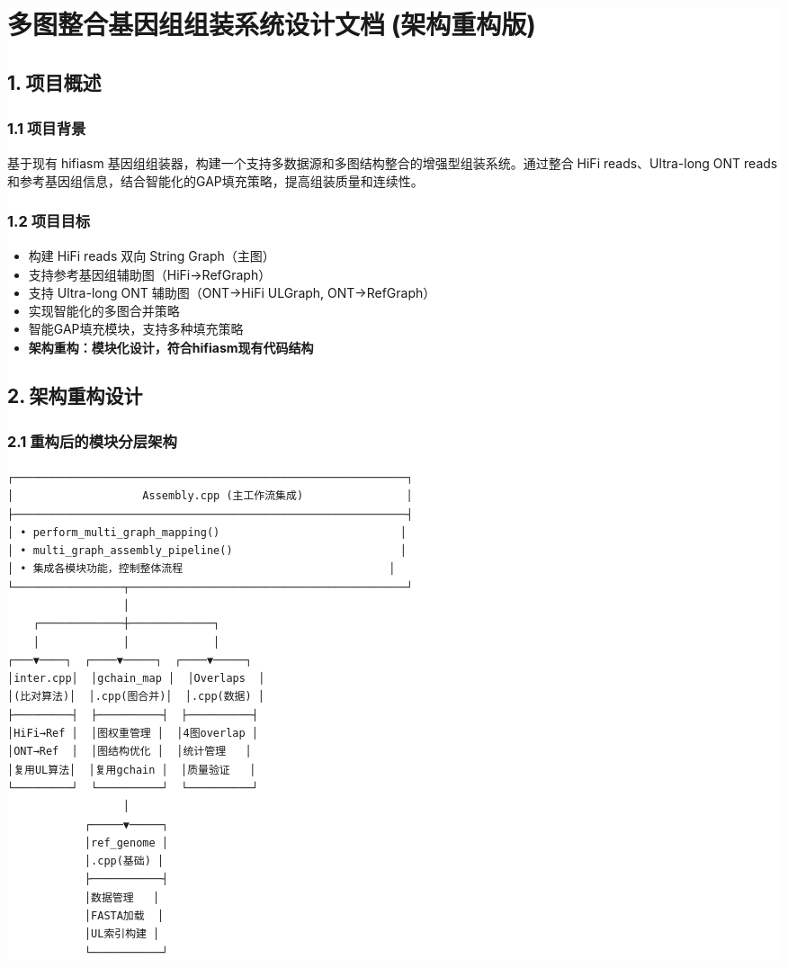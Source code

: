 # 多图整合基因组组装系统设计文档 (架构重构版)

## 1. 项目概述

### 1.1 项目背景
基于现有 hifiasm 基因组组装器，构建一个支持多数据源和多图结构整合的增强型组装系统。通过整合 HiFi reads、Ultra-long ONT reads 和参考基因组信息，结合智能化的GAP填充策略，提高组装质量和连续性。

### 1.2 项目目标
- 构建 HiFi reads 双向 String Graph（主图）
- 支持参考基因组辅助图（HiFi→RefGraph）
- 支持 Ultra-long ONT 辅助图（ONT→HiFi ULGraph, ONT→RefGraph）
- 实现智能化的多图合并策略
- 智能GAP填充模块，支持多种填充策略
- **架构重构：模块化设计，符合hifiasm现有代码结构**

## 2. 架构重构设计

### 2.1 重构后的模块分层架构

```
┌─────────────────────────────────────────────────────────────┐
│                    Assembly.cpp (主工作流集成)                │
├─────────────────────────────────────────────────────────────┤
│ • perform_multi_graph_mapping()                            │
│ • multi_graph_assembly_pipeline()                          │
│ • 集成各模块功能，控制整体流程                                │
└─────────────────┬───────────────────────────────────────────┘
                  │
    ┌─────────────┼─────────────┐
    │             │             │
┌───▼────┐  ┌────▼─────┐  ┌────▼─────┐
│inter.cpp│  │gchain_map │  │Overlaps  │
│(比对算法)│  │.cpp(图合并)│  │.cpp(数据) │
├─────────┤  ├──────────┤  ├──────────┤
│HiFi→Ref │  │图权重管理 │  │4图overlap │
│ONT→Ref  │  │图结构优化 │  │统计管理   │
│复用UL算法│  │复用gchain │  │质量验证   │
└─────────┘  └──────────┘  └──────────┘
                  │
            ┌─────▼─────┐
            │ref_genome │
            │.cpp(基础) │
            ├───────────┤
            │数据管理   │
            │FASTA加载  │
            │UL索引构建 │
            └───────────┘
```
